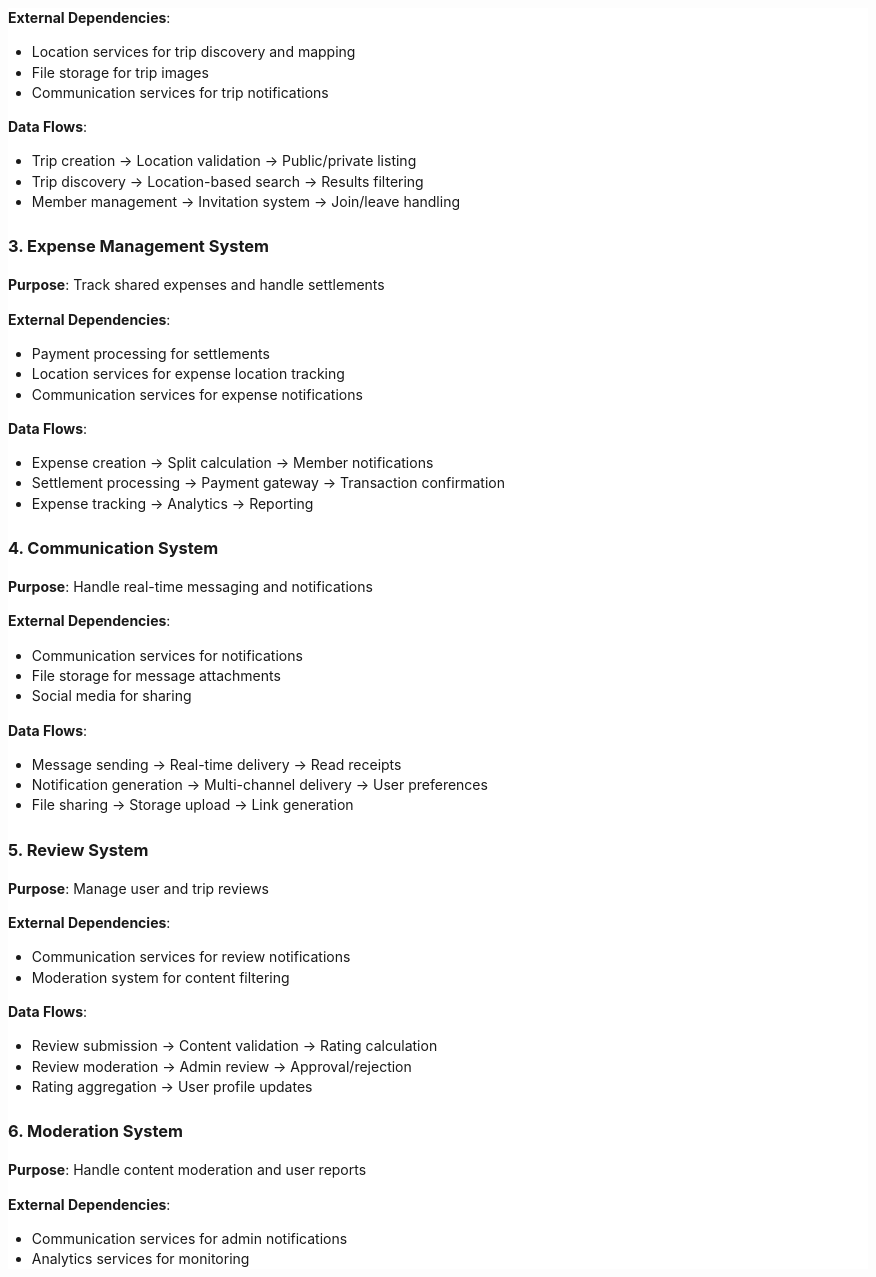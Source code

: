 **External Dependencies**:
- Location services for trip discovery and mapping
- File storage for trip images
- Communication services for trip notifications

**Data Flows**:
- Trip creation → Location validation → Public/private listing
- Trip discovery → Location-based search → Results filtering
- Member management → Invitation system → Join/leave handling

### 3. Expense Management System
**Purpose**: Track shared expenses and handle settlements

**External Dependencies**:
- Payment processing for settlements
- Location services for expense location tracking
- Communication services for expense notifications

**Data Flows**:
- Expense creation → Split calculation → Member notifications
- Settlement processing → Payment gateway → Transaction confirmation
- Expense tracking → Analytics → Reporting

### 4. Communication System
**Purpose**: Handle real-time messaging and notifications

**External Dependencies**:
- Communication services for notifications
- File storage for message attachments
- Social media for sharing

**Data Flows**:
- Message sending → Real-time delivery → Read receipts
- Notification generation → Multi-channel delivery → User preferences
- File sharing → Storage upload → Link generation

### 5. Review System
**Purpose**: Manage user and trip reviews

**External Dependencies**:
- Communication services for review notifications
- Moderation system for content filtering

**Data Flows**:
- Review submission → Content validation → Rating calculation
- Review moderation → Admin review → Approval/rejection
- Rating aggregation → User profile updates

### 6. Moderation System
**Purpose**: Handle content moderation and user reports

**External Dependencies**:
- Communication services for admin notifications
- Analytics services for monitoring
